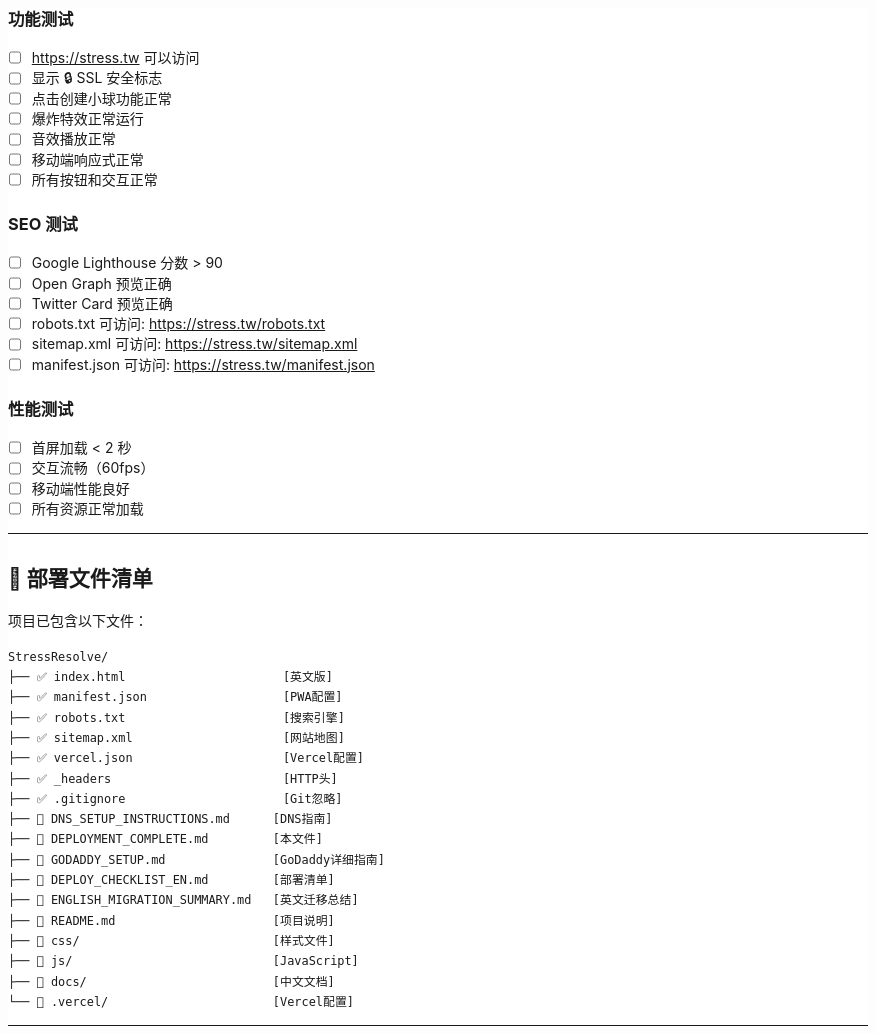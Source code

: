 ### 功能测试
- [ ] https://stress.tw 可以访问
- [ ] 显示 🔒 SSL 安全标志
- [ ] 点击创建小球功能正常
- [ ] 爆炸特效正常运行
- [ ] 音效播放正常
- [ ] 移动端响应式正常
- [ ] 所有按钮和交互正常

### SEO 测试
- [ ] Google Lighthouse 分数 > 90
- [ ] Open Graph 预览正确
- [ ] Twitter Card 预览正确
- [ ] robots.txt 可访问: https://stress.tw/robots.txt
- [ ] sitemap.xml 可访问: https://stress.tw/sitemap.xml
- [ ] manifest.json 可访问: https://stress.tw/manifest.json

### 性能测试
- [ ] 首屏加载 < 2 秒
- [ ] 交互流畅（60fps）
- [ ] 移动端性能良好
- [ ] 所有资源正常加载

---

## 📁 部署文件清单

项目已包含以下文件：

```
StressResolve/
├── ✅ index.html                      [英文版]
├── ✅ manifest.json                   [PWA配置]
├── ✅ robots.txt                      [搜索引擎]
├── ✅ sitemap.xml                     [网站地图]
├── ✅ vercel.json                     [Vercel配置]
├── ✅ _headers                        [HTTP头]
├── ✅ .gitignore                      [Git忽略]
├── 📄 DNS_SETUP_INSTRUCTIONS.md      [DNS指南]
├── 📄 DEPLOYMENT_COMPLETE.md         [本文件]
├── 📄 GODADDY_SETUP.md               [GoDaddy详细指南]
├── 📄 DEPLOY_CHECKLIST_EN.md         [部署清单]
├── 📄 ENGLISH_MIGRATION_SUMMARY.md   [英文迁移总结]
├── 📄 README.md                      [项目说明]
├── 📁 css/                           [样式文件]
├── 📁 js/                            [JavaScript]
├── 📁 docs/                          [中文文档]
└── 📁 .vercel/                       [Vercel配置]
```

---
